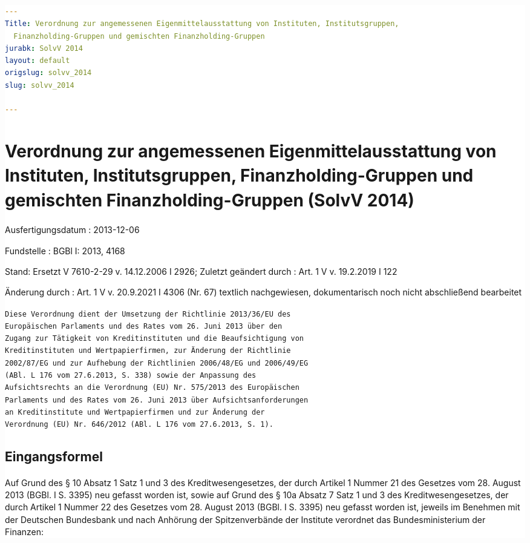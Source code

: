 ```yaml
---
Title: Verordnung zur angemessenen Eigenmittelausstattung von Instituten, Institutsgruppen,
  Finanzholding-Gruppen und gemischten Finanzholding-Gruppen
jurabk: SolvV 2014
layout: default
origslug: solvv_2014
slug: solvv_2014

---
```


# Verordnung zur angemessenen Eigenmittelausstattung von Instituten, Institutsgruppen, Finanzholding-Gruppen und gemischten Finanzholding-Gruppen (SolvV 2014)

Ausfertigungsdatum
:   2013-12-06

Fundstelle
:   BGBl I: 2013, 4168

Stand: Ersetzt V 7610-2-29 v. 14.12.2006 I 2926;
Zuletzt geändert durch
:   Art. 1 V v. 19.2.2019 I 122

Änderung durch
:   Art. 1 V v. 20.9.2021 I 4306 (Nr. 67) textlich nachgewiesen, dokumentarisch noch nicht abschließend bearbeitet

    Diese Verordnung dient der Umsetzung der Richtlinie 2013/36/EU des
    Europäischen Parlaments und des Rates vom 26. Juni 2013 über den
    Zugang zur Tätigkeit von Kreditinstituten und die Beaufsichtigung von
    Kreditinstituten und Wertpapierfirmen, zur Änderung der Richtlinie
    2002/87/EG und zur Aufhebung der Richtlinien 2006/48/EG und 2006/49/EG
    (ABl. L 176 vom 27.6.2013, S. 338) sowie der Anpassung des
    Aufsichtsrechts an die Verordnung (EU) Nr. 575/2013 des Europäischen
    Parlaments und des Rates vom 26. Juni 2013 über Aufsichtsanforderungen
    an Kreditinstitute und Wertpapierfirmen und zur Änderung der
    Verordnung (EU) Nr. 646/2012 (ABl. L 176 vom 27.6.2013, S. 1).
[^F783290_01_BJNR416800013]: 


## Eingangsformel

Auf Grund des § 10 Absatz 1 Satz 1 und 3 des Kreditwesengesetzes, der
durch Artikel 1 Nummer 21 des Gesetzes vom 28. August 2013 (BGBl. I S.
3395) neu gefasst worden ist, sowie auf Grund des § 10a Absatz 7 Satz
1 und 3 des Kreditwesengesetzes, der durch Artikel 1 Nummer 22 des
Gesetzes vom 28. August 2013 (BGBl. I S. 3395) neu gefasst worden ist,
jeweils im Benehmen mit der Deutschen Bundesbank und nach Anhörung der
Spitzenverbände der Institute verordnet das Bundesministerium der
Finanzen:

